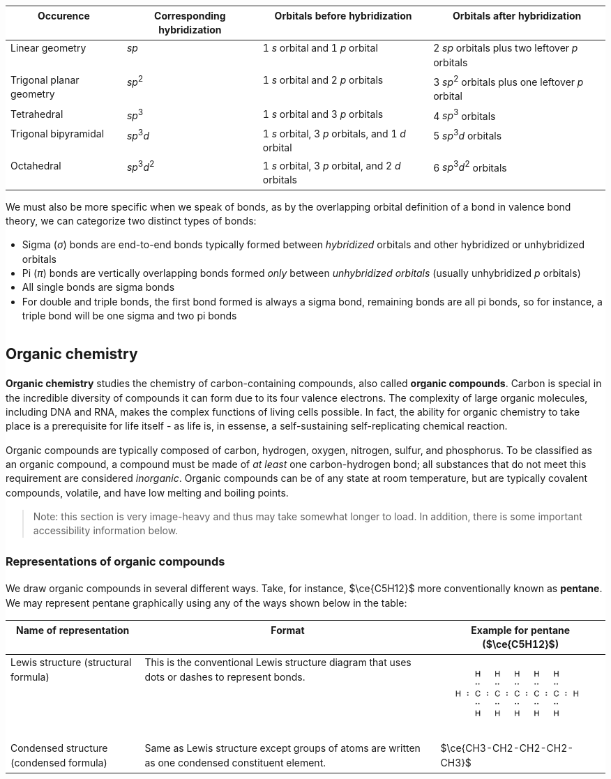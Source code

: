 | Occurence                | Corresponding hybridization | Orbitals before hybridization                    | Orbitals after hybridization                    |
| ------------------------ | --------------------------- | ------------------------------------------------ | ----------------------------------------------- |
| Linear geometry          | $sp$                        | 1 $s$ orbital and 1 $p$ orbital                  | 2 $sp$ orbitals plus two leftover $p$ orbitals  |
| Trigonal planar geometry | $sp^2$                      | 1 $s$ orbital and 2 $p$ orbitals                 | 3 $sp^2$ orbitals plus one leftover $p$ orbital |
| Tetrahedral              | $sp^3$                      | 1 $s$ orbital and 3 $p$ orbitals                 | 4 $sp^3$ orbitals                               |
| Trigonal bipyramidal     | $sp^3 d$                    | 1 $s$ orbital, 3 $p$ orbitals, and 1 $d$ orbital | 5 $sp^3 d$ orbitals                             |
| Octahedral               | $sp^3 d^2$                  | 1 $s$ orbital, 3 $p$ orbital, and 2 $d$ orbitals | 6 $sp^3 d^2$ orbitals                           |

We must also be more specific when we speak of bonds, as by the overlapping orbital definition of a bond in valence bond theory, we can categorize two distinct types of bonds:

- Sigma ($\sigma$) bonds are end-to-end bonds typically formed between _hybridized_ orbitals and other hybridized or unhybridized orbitals
- Pi ($\pi$) bonds are vertically overlapping bonds formed _only_ between _unhybridized orbitals_ (usually unhybridized $p$ orbitals)
- All single bonds are sigma bonds
- For double and triple bonds, the first bond formed is always a sigma bond, remaining bonds are all pi bonds, so for instance, a triple bond will be one sigma and two pi bonds

## Organic chemistry

**Organic chemistry** studies the chemistry of carbon-containing compounds, also called **organic compounds**. Carbon is special in the incredible diversity of compounds it can form due to its four valence electrons. The complexity of large organic molecules, including DNA and RNA, makes the complex functions of living cells possible. In fact, the ability for organic chemistry to take place is a prerequisite for life itself - as life is, in essense, a self-sustaining self-replicating chemical reaction.

Organic compounds are typically composed of carbon, hydrogen, oxygen, nitrogen, sulfur, and phosphorus. To be classified as an organic compound, a compound must be made of _at least_ one carbon-hydrogen bond; all substances that do not meet this requirement are considered _inorganic_. Organic compounds can be of any state at room temperature, but are typically covalent compounds, volatile, and have low melting and boiling points.

> Note: this section is very image-heavy and thus may take somewhat longer to load. In addition, there is some important accessibility information below.

### Representations of organic compounds

We draw organic compounds in several different ways. Take, for instance, $\ce{C5H12}$ more conventionally known as **pentane**. We may represent pentane graphically using any of the ways shown below in the table:

| Name of representation                  | Format                                                                                                                                                                                                                                                                                                                                                                                                                                                                          | Example for pentane ($\ce{C5H12}$)   |
| --------------------------------------- | ------------------------------------------------------------------------------------------------------------------------------------------------------------------------------------------------------------------------------------------------------------------------------------------------------------------------------------------------------------------------------------------------------------------------------------------------------------------------------- | ------------------------------------ |
| Lewis structure (structural formula)    | This is the conventional Lewis structure diagram that uses dots or dashes to represent bonds.                                                                                                                                                                                                                                                                                                                                                                                   | ![](dot-structure-demo.png) |
| Condensed structure (condensed formula) | Same as Lewis structure except groups of atoms are written as one condensed constituent element.                                                                                                                                                                                                                                                                                                                                                                                | $\ce{CH3-CH2-CH2-CH2-CH3}$           |